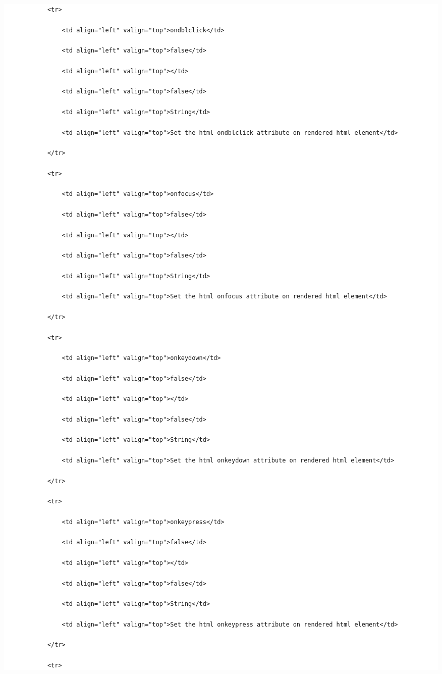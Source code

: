 				<tr>

					<td align="left" valign="top">ondblclick</td>

					<td align="left" valign="top">false</td>

					<td align="left" valign="top"></td>

					<td align="left" valign="top">false</td>

					<td align="left" valign="top">String</td>

					<td align="left" valign="top">Set the html ondblclick attribute on rendered html element</td>

				</tr>

				<tr>

					<td align="left" valign="top">onfocus</td>

					<td align="left" valign="top">false</td>

					<td align="left" valign="top"></td>

					<td align="left" valign="top">false</td>

					<td align="left" valign="top">String</td>

					<td align="left" valign="top">Set the html onfocus attribute on rendered html element</td>

				</tr>

				<tr>

					<td align="left" valign="top">onkeydown</td>

					<td align="left" valign="top">false</td>

					<td align="left" valign="top"></td>

					<td align="left" valign="top">false</td>

					<td align="left" valign="top">String</td>

					<td align="left" valign="top">Set the html onkeydown attribute on rendered html element</td>

				</tr>

				<tr>

					<td align="left" valign="top">onkeypress</td>

					<td align="left" valign="top">false</td>

					<td align="left" valign="top"></td>

					<td align="left" valign="top">false</td>

					<td align="left" valign="top">String</td>

					<td align="left" valign="top">Set the html onkeypress attribute on rendered html element</td>

				</tr>

				<tr>
